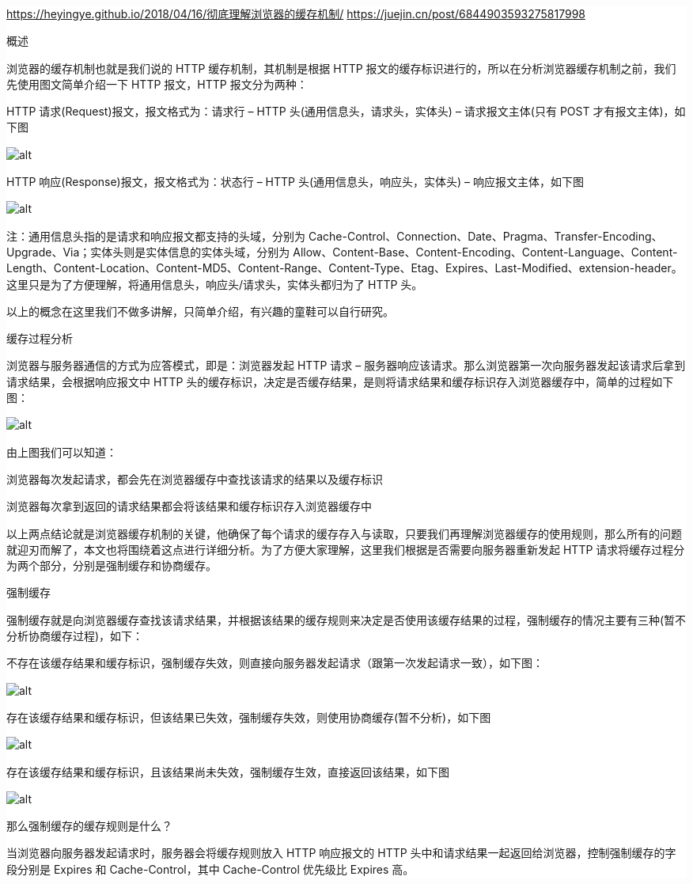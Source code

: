 https://heyingye.github.io/2018/04/16/彻底理解浏览器的缓存机制/
https://juejin.cn/post/6844903593275817998

概述

浏览器的缓存机制也就是我们说的 HTTP 缓存机制，其机制是根据 HTTP 报文的缓存标识进行的，所以在分析浏览器缓存机制之前，我们先使用图文简单介绍一下 HTTP 报文，HTTP 报文分为两种：

HTTP 请求(Request)报文，报文格式为：请求行 – HTTP 头(通用信息头，请求头，实体头) – 请求报文主体(只有 POST 才有报文主体)，如下图

![alt](./HTTP%E8%AF%B7%E6%B1%82%E6%8A%A5%E6%96%87.awebp)

HTTP 响应(Response)报文，报文格式为：状态行 – HTTP 头(通用信息头，响应头，实体头) – 响应报文主体，如下图

![alt](./HTTP%E5%93%8D%E5%BA%94%E6%8A%A5%E6%96%87.awebp)

注：通用信息头指的是请求和响应报文都支持的头域，分别为 Cache-Control、Connection、Date、Pragma、Transfer-Encoding、Upgrade、Via；实体头则是实体信息的实体头域，分别为 Allow、Content-Base、Content-Encoding、Content-Language、Content-Length、Content-Location、Content-MD5、Content-Range、Content-Type、Etag、Expires、Last-Modified、extension-header。这里只是为了方便理解，将通用信息头，响应头/请求头，实体头都归为了 HTTP 头。

以上的概念在这里我们不做多讲解，只简单介绍，有兴趣的童鞋可以自行研究。

缓存过程分析

浏览器与服务器通信的方式为应答模式，即是：浏览器发起 HTTP 请求 – 服务器响应该请求。那么浏览器第一次向服务器发起该请求后拿到请求结果，会根据响应报文中 HTTP 头的缓存标识，决定是否缓存结果，是则将请求结果和缓存标识存入浏览器缓存中，简单的过程如下图：

![alt](./%E7%AC%AC%E4%B8%80%E6%AC%A1%E5%8F%91%E9%80%81HTTP%E8%AF%B7%E6%B1%82.awebp)

由上图我们可以知道：

浏览器每次发起请求，都会先在浏览器缓存中查找该请求的结果以及缓存标识

浏览器每次拿到返回的请求结果都会将该结果和缓存标识存入浏览器缓存中

以上两点结论就是浏览器缓存机制的关键，他确保了每个请求的缓存存入与读取，只要我们再理解浏览器缓存的使用规则，那么所有的问题就迎刃而解了，本文也将围绕着这点进行详细分析。为了方便大家理解，这里我们根据是否需要向服务器重新发起 HTTP 请求将缓存过程分为两个部分，分别是强制缓存和协商缓存。

强制缓存

强制缓存就是向浏览器缓存查找该请求结果，并根据该结果的缓存规则来决定是否使用该缓存结果的过程，强制缓存的情况主要有三种(暂不分析协商缓存过程)，如下：

不存在该缓存结果和缓存标识，强制缓存失效，则直接向服务器发起请求（跟第一次发起请求一致），如下图：

![alt](./%E5%BC%BA%E7%BC%93%E5%AD%98%E5%A4%B1%E6%95%88%E7%9B%B4%E6%8E%A5%E5%90%91%E6%9C%8D%E5%8A%A1%E5%99%A8%E8%AF%B7%E6%B1%82.awebp)

存在该缓存结果和缓存标识，但该结果已失效，强制缓存失效，则使用协商缓存(暂不分析)，如下图

![alt](./%E5%BC%BA%E7%BC%93%E5%AD%98%E5%A4%B1%E6%95%88%E4%BD%BF%E7%94%A8%E5%8D%8F%E5%95%86%E7%BC%93%E5%AD%98.awebp)

存在该缓存结果和缓存标识，且该结果尚未失效，强制缓存生效，直接返回该结果，如下图

![alt](./%E5%BC%BA%E7%BC%93%E5%AD%98%E7%94%9F%E6%95%88.awebp)

那么强制缓存的缓存规则是什么？

当浏览器向服务器发起请求时，服务器会将缓存规则放入 HTTP 响应报文的 HTTP 头中和请求结果一起返回给浏览器，控制强制缓存的字段分别是 Expires 和 Cache-Control，其中 Cache-Control 优先级比 Expires 高。

